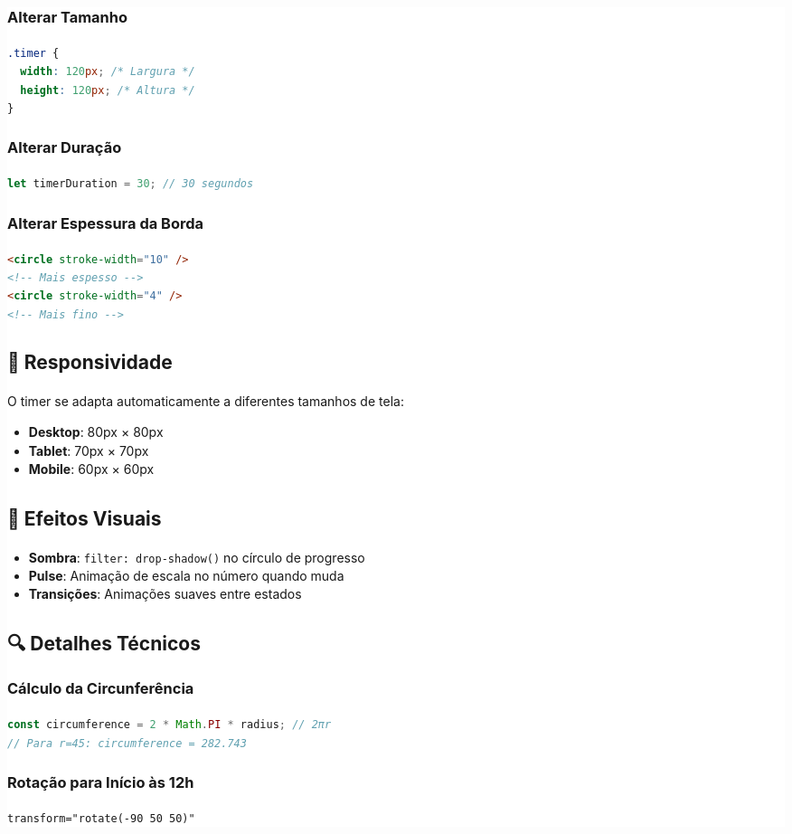 ### Alterar Tamanho

```css
.timer {
  width: 120px; /* Largura */
  height: 120px; /* Altura */
}
```

### Alterar Duração

```javascript
let timerDuration = 30; // 30 segundos
```

### Alterar Espessura da Borda

```html
<circle stroke-width="10" />
<!-- Mais espesso -->
<circle stroke-width="4" />
<!-- Mais fino -->
```

## 📱 Responsividade

O timer se adapta automaticamente a diferentes tamanhos de tela:

- **Desktop**: 80px × 80px
- **Tablet**: 70px × 70px
- **Mobile**: 60px × 60px

## 🎨 Efeitos Visuais

- **Sombra**: `filter: drop-shadow()` no círculo de progresso
- **Pulse**: Animação de escala no número quando muda
- **Transições**: Animações suaves entre estados

## 🔍 Detalhes Técnicos

### Cálculo da Circunferência

```javascript
const circumference = 2 * Math.PI * radius; // 2πr
// Para r=45: circumference = 282.743
```

### Rotação para Início às 12h

```html
transform="rotate(-90 50 50)"
```
